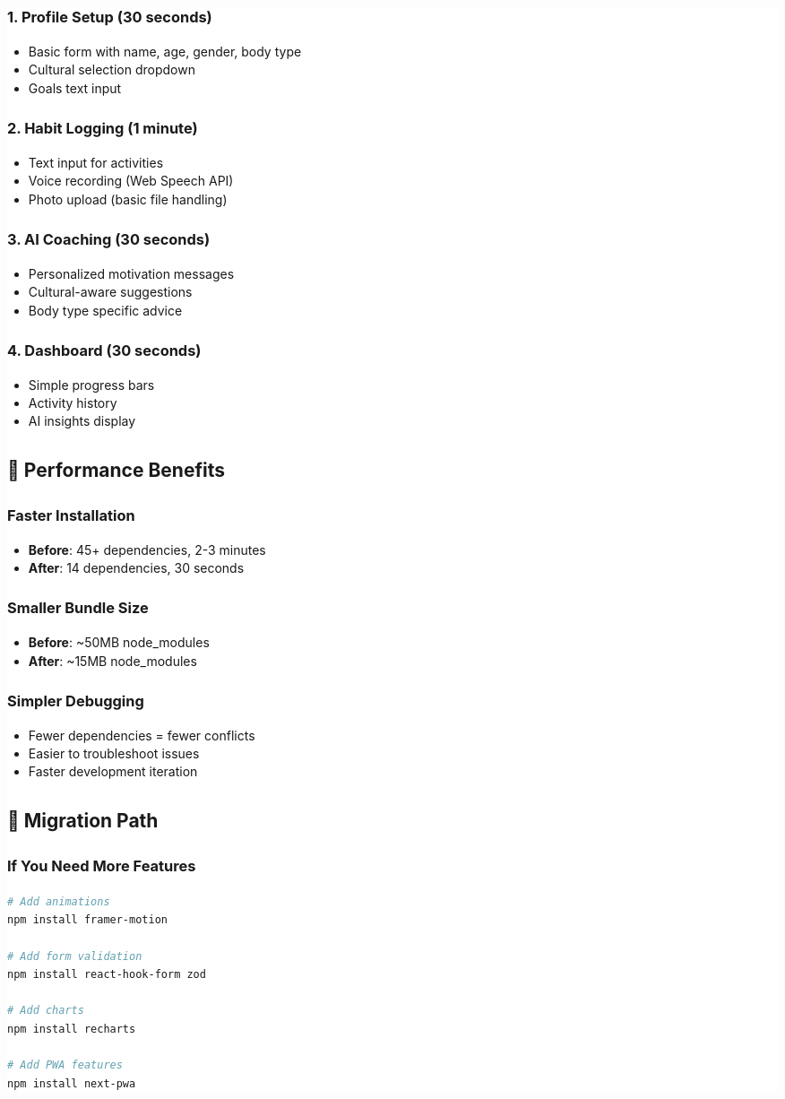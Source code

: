 ### **1. Profile Setup** (30 seconds)
- Basic form with name, age, gender, body type
- Cultural selection dropdown
- Goals text input

### **2. Habit Logging** (1 minute)
- Text input for activities
- Voice recording (Web Speech API)
- Photo upload (basic file handling)

### **3. AI Coaching** (30 seconds)
- Personalized motivation messages
- Cultural-aware suggestions
- Body type specific advice

### **4. Dashboard** (30 seconds)
- Simple progress bars
- Activity history
- AI insights display

## 🚀 **Performance Benefits**

### **Faster Installation**
- **Before**: 45+ dependencies, 2-3 minutes
- **After**: 14 dependencies, 30 seconds

### **Smaller Bundle Size**
- **Before**: ~50MB node_modules
- **After**: ~15MB node_modules

### **Simpler Debugging**
- Fewer dependencies = fewer conflicts
- Easier to troubleshoot issues
- Faster development iteration

## 🔄 **Migration Path**

### **If You Need More Features**
```bash
# Add animations
npm install framer-motion

# Add form validation
npm install react-hook-form zod

# Add charts
npm install recharts

# Add PWA features
npm install next-pwa
```
